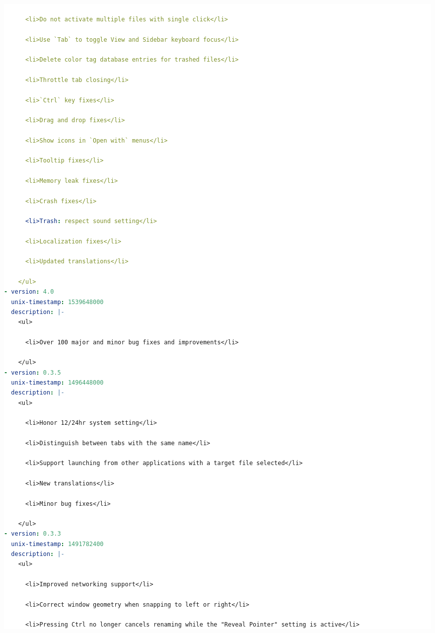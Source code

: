 ```yaml

      <li>Do not activate multiple files with single click</li>

      <li>Use `Tab` to toggle View and Sidebar keyboard focus</li>

      <li>Delete color tag database entries for trashed files</li>

      <li>Throttle tab closing</li>

      <li>`Ctrl` key fixes</li>

      <li>Drag and drop fixes</li>

      <li>Show icons in `Open with` menus</li>

      <li>Tooltip fixes</li>

      <li>Memory leak fixes</li>

      <li>Crash fixes</li>

      <li>Trash: respect sound setting</li>

      <li>Localization fixes</li>

      <li>Updated translations</li>

    </ul>
- version: 4.0
  unix-timestamp: 1539648000
  description: |-
    <ul>

      <li>Over 100 major and minor bug fixes and improvements</li>

    </ul>
- version: 0.3.5
  unix-timestamp: 1496448000
  description: |-
    <ul>

      <li>Honor 12/24hr system setting</li>

      <li>Distinguish between tabs with the same name</li>

      <li>Support launching from other applications with a target file selected</li>

      <li>New translations</li>

      <li>Minor bug fixes</li>

    </ul>
- version: 0.3.3
  unix-timestamp: 1491782400
  description: |-
    <ul>

      <li>Improved networking support</li>

      <li>Correct window geometry when snapping to left or right</li>

      <li>Pressing Ctrl no longer cancels renaming while the "Reveal Pointer" setting is active</li>
```
